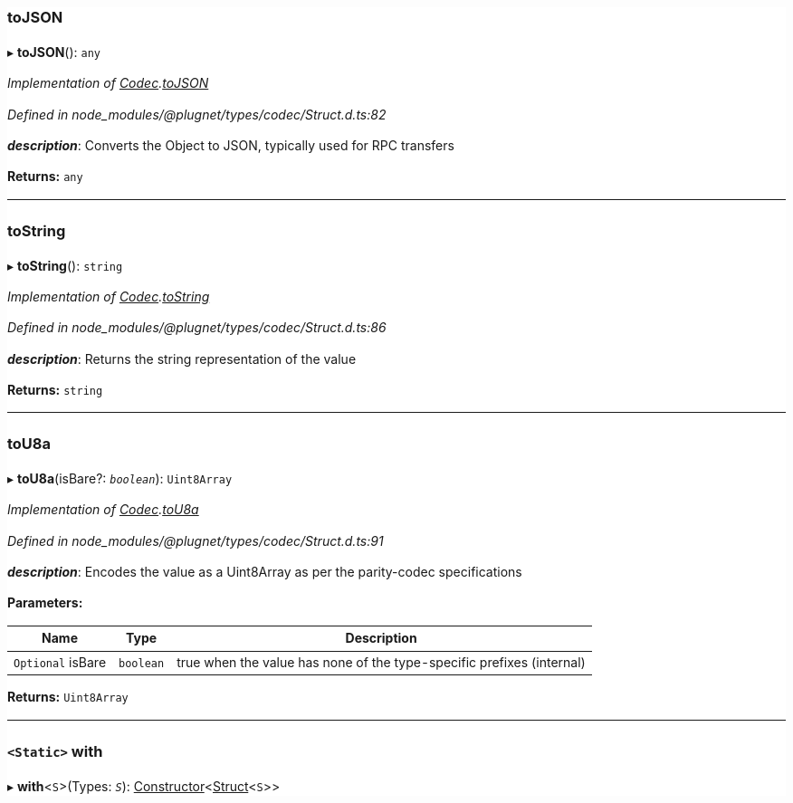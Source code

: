 ###  toJSON

▸ **toJSON**(): `any`

*Implementation of [Codec](../interfaces/_plugnet.codec.md).[toJSON](../interfaces/_plugnet.codec.md#tojson)*

*Defined in node_modules/@plugnet/types/codec/Struct.d.ts:82*

*__description__*: Converts the Object to JSON, typically used for RPC transfers

**Returns:** `any`

___
<a id="tostring"></a>

###  toString

▸ **toString**(): `string`

*Implementation of [Codec](../interfaces/_plugnet.codec.md).[toString](../interfaces/_plugnet.codec.md#tostring)*

*Defined in node_modules/@plugnet/types/codec/Struct.d.ts:86*

*__description__*: Returns the string representation of the value

**Returns:** `string`

___
<a id="tou8a"></a>

###  toU8a

▸ **toU8a**(isBare?: *`boolean`*): `Uint8Array`

*Implementation of [Codec](../interfaces/_plugnet.codec.md).[toU8a](../interfaces/_plugnet.codec.md#tou8a)*

*Defined in node_modules/@plugnet/types/codec/Struct.d.ts:91*

*__description__*: Encodes the value as a Uint8Array as per the parity-codec specifications

**Parameters:**

| Name | Type | Description |
| ------ | ------ | ------ |
| `Optional` isBare | `boolean` |  true when the value has none of the type-specific prefixes (internal) |

**Returns:** `Uint8Array`

___
<a id="with"></a>

### `<Static>` with

▸ **with**<`S`>(Types: *`S`*): [Constructor](../interfaces/_plugnet.constructor.md)<[Struct](_plugnet.struct.md)<`S`>>

